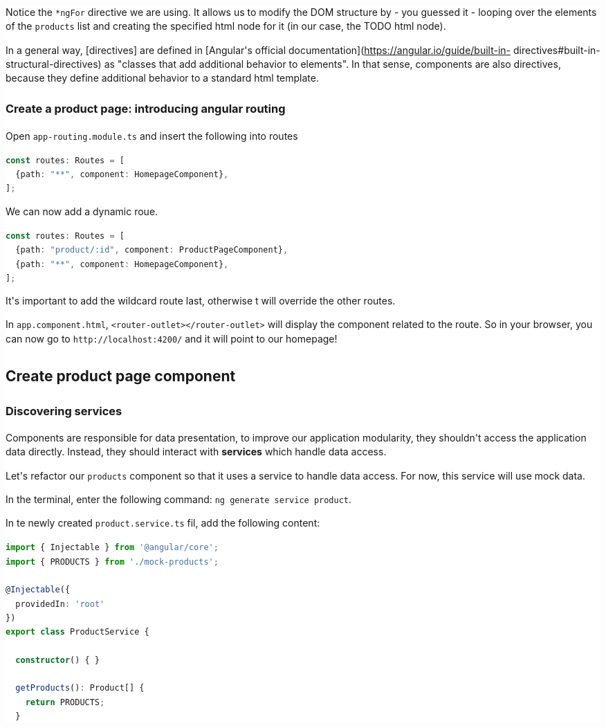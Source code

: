 Notice the `*ngFor` directive we are using. It allows us to modify the DOM structure by - you guessed it - looping over the elements of the `products` list and creating the specified html node for it (in our case, the TODO html node). 

In a general way, [directives] are defined in [Angular's official documentation](https://angular.io/guide/built-in-
                                       directives#built-in-structural-directives) as "classes that add additional behavior to elements". In that sense, components are also directives, because they define additional behavior to a standard html template.

### Create a product page: introducing angular routing

Open `app-routing.module.ts` and insert the following into routes

```ts
const routes: Routes = [
  {path: "**", component: HomepageComponent},
];
```

We can now add a dynamic roue.

```ts
const routes: Routes = [
  {path: "product/:id", component: ProductPageComponent},
  {path: "**", component: HomepageComponent},
];
```
It's important to add the wildcard route last, otherwise t will override the other routes.

In `app.component.html`, `<router-outlet></router-outlet>` will display the component related to the route. So in your browser, you can now go to `http://localhost:4200/` and it will point to our homepage!

## Create product page component
### Discovering services

Components are responsible for data presentation, to improve our application modularity, they shouldn't access the application data directly. Instead, they should interact with **services** which handle data access.

Let's refactor our `products` component so that it uses a service to handle data access. For now, this service will use mock data.

In the terminal, enter the following command: `ng generate service product`.

In te newly created `product.service.ts` fil, add the following content:

```ts
import { Injectable } from '@angular/core';
import { PRODUCTS } from './mock-products';

@Injectable({
  providedIn: 'root'
})
export class ProductService {

  constructor() { }

  getProducts(): Product[] {
    return PRODUCTS;
  }
```
